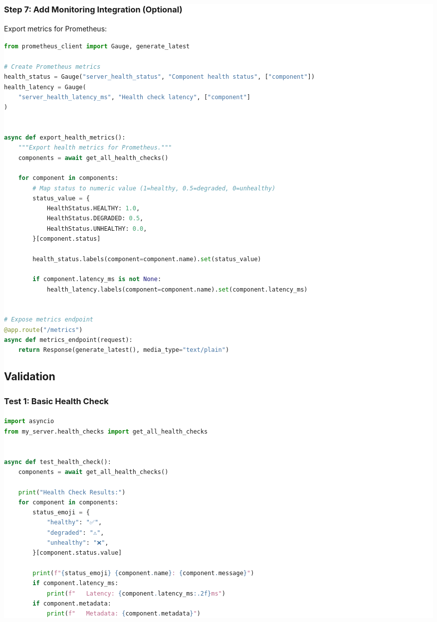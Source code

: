 ### Step 7: Add Monitoring Integration (Optional)

Export metrics for Prometheus:

```python
from prometheus_client import Gauge, generate_latest

# Create Prometheus metrics
health_status = Gauge("server_health_status", "Component health status", ["component"])
health_latency = Gauge(
    "server_health_latency_ms", "Health check latency", ["component"]
)


async def export_health_metrics():
    """Export health metrics for Prometheus."""
    components = await get_all_health_checks()

    for component in components:
        # Map status to numeric value (1=healthy, 0.5=degraded, 0=unhealthy)
        status_value = {
            HealthStatus.HEALTHY: 1.0,
            HealthStatus.DEGRADED: 0.5,
            HealthStatus.UNHEALTHY: 0.0,
        }[component.status]

        health_status.labels(component=component.name).set(status_value)

        if component.latency_ms is not None:
            health_latency.labels(component=component.name).set(component.latency_ms)


# Expose metrics endpoint
@app.route("/metrics")
async def metrics_endpoint(request):
    return Response(generate_latest(), media_type="text/plain")
```

## Validation

### Test 1: Basic Health Check

```python
import asyncio
from my_server.health_checks import get_all_health_checks


async def test_health_check():
    components = await get_all_health_checks()

    print("Health Check Results:")
    for component in components:
        status_emoji = {
            "healthy": "✅",
            "degraded": "⚠️",
            "unhealthy": "❌",
        }[component.status.value]

        print(f"{status_emoji} {component.name}: {component.message}")
        if component.latency_ms:
            print(f"   Latency: {component.latency_ms:.2f}ms")
        if component.metadata:
            print(f"   Metadata: {component.metadata}")

```